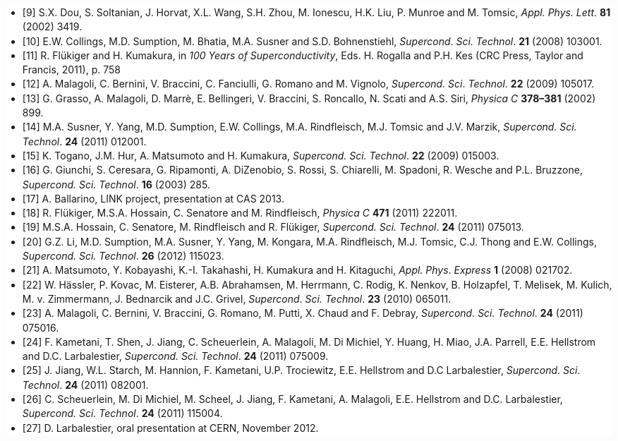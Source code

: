 - [9] S.X. Dou, S. Soltanian, J. Horvat, X.L. Wang, S.H. Zhou, M. Ionescu, H.K. Liu, P. Munroe and M. Tomsic, *Appl. Phys. Lett*. **81** (2002) 3419.
- [10] E.W. Collings, M.D. Sumption, M. Bhatia, M.A. Susner and S.D. Bohnenstiehl, *Supercond*. *Sci. Technol*. **21** (2008) 103001.
- [11] R. Flükiger and H. Kumakura, in *100 Years of Superconductivity*, Eds. H. Rogalla and P.H. Kes (CRC Press, Taylor and Francis, 2011), p. 758
- [12] A. Malagoli, C. Bernini, V. Braccini, C. Fanciulli, G. Romano and M. Vignolo, *Supercond. Sci*. *Technol*. **22** (2009) 105017.
- [13] G. Grasso, A. Malagoli, D. Marrè, E. Bellingeri, V. Braccini, S. Roncallo, N. Scati and A.S. Siri, *Physica C* **378–381** (2002) 899.
- [14] M.A. Susner, Y. Yang, M.D. Sumption, E.W. Collings, M.A. Rindfleisch, M.J. Tomsic and J.V. Marzik, *Supercond. Sci. Technol*. **24** (2011) 012001.
- [15] K. Togano, J.M. Hur, A. Matsumoto and H. Kumakura, *Supercond. Sci. Technol*. **22** (2009) 015003.
- [16] G. Giunchi, S. Ceresara, G. Ripamonti, A. DiZenobio, S. Rossi, S. Chiarelli, M. Spadoni, R. Wesche and P.L. Bruzzone, *Supercond. Sci. Technol*. **16** (2003) 285.
- [17] A. Ballarino, LINK project, presentation at CAS 2013.
- [18] R. Flükiger, M.S.A. Hossain, C. Senatore and M. Rindfleisch, *Physica C* **471** (2011) 222011.
- [19] M.S.A. Hossain, C. Senatore, M. Rindfleisch and R. Flükiger, *Supercond. Sci. Technol*. **24** (2011) 075013.
- [20] G.Z. Li, M.D. Sumption, M.A. Susner, Y. Yang, M. Kongara, M.A. Rindfleisch, M.J. Tomsic, C.J. Thong and E.W. Collings, *Supercond. Sci. Technol*. **26** (2012) 115023.
- [21] A. Matsumoto, Y. Kobayashi, K.-I. Takahashi, H. Kumakura and H. Kitaguchi, *Appl. Phys*. *Express* **1** (2008) 021702.
- [22] W. Hässler, P. Kovac, M. Eisterer, A.B. Abrahamsen, M. Herrmann, C. Rodig, K. Nenkov, B. Holzapfel, T. Melisek, M. Kulich, M. v. Zimmermann, J. Bednarcik and J.C. Grivel, *Supercond*. *Sci. Technol*. **23** (2010) 065011.
- [23] A. Malagoli, C. Bernini, V. Braccini, G. Romano, M. Putti, X. Chaud and F. Debray, *Supercond. Sci. Technol*. **24** (2011) 075016.
- [24] F. Kametani, T. Shen, J. Jiang, C. Scheuerlein, A. Malagoli, M. Di Michiel, Y. Huang, H. Miao, J.A. Parrell, E.E. Hellstrom and D.C. Larbalestier, *Supercond. Sci. Technol*. **24** (2011) 075009.
- [25] J. Jiang, W.L. Starch, M. Hannion, F. Kametani, U.P. Trociewitz, E.E. Hellstrom and D.C Larbalestier, *Supercond*. *Sci*. *Technol*. **24** (2011) 082001.
- [26] C. Scheuerlein, M. Di Michiel, M. Scheel, J. Jiang, F. Kametani, A. Malagoli, E.E. Hellstrom and D.C. Larbalestier, *Supercond. Sci. Technol*. **24** (2011) 115004.
- [27] D. Larbalestier, oral presentation at CERN, November 2012.